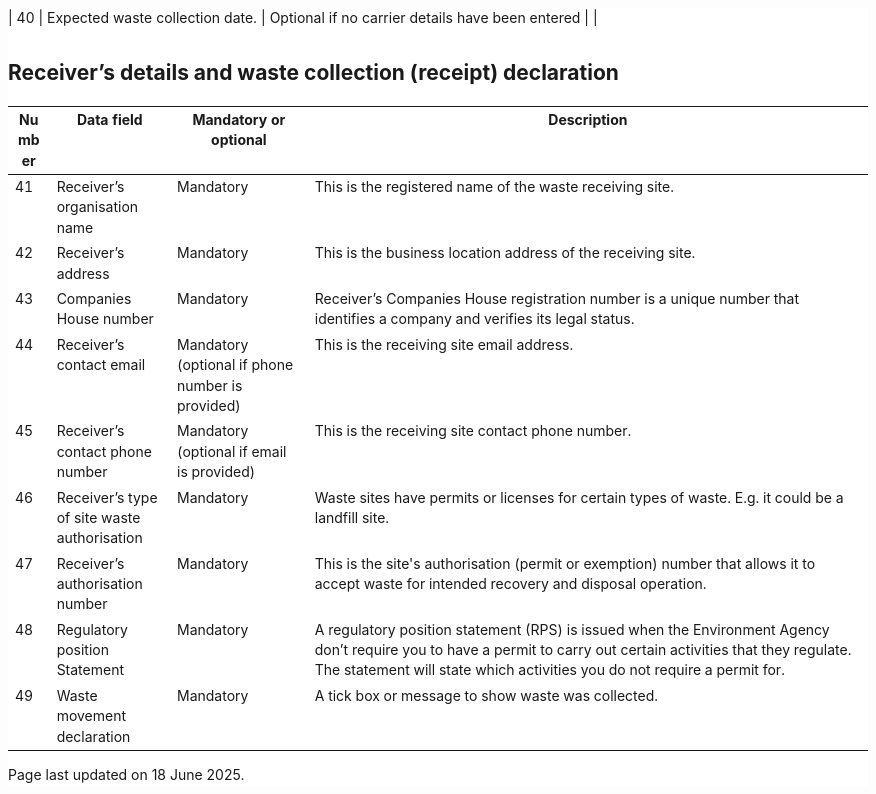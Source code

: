 | 40       | Expected waste collection date.                                    | Optional if no carrier details have been entered |                                                                                                                                                                                                                                            |

## Receiver’s details and waste collection (receipt) declaration
| Number   | Data field                                                        | Mandatory or optional                                | Description                                                                                                                                                                                                                                     |
| -------- | ----------------------------------------------------------------- | -----------------------------------------------------| ----------------------------------------------------------------------------------------------------------------------------------------------------------------------------------------------------------------------------------------------- |
| 41       | Receiver’s organisation name                                      | Mandatory                                            | This is the registered name of the waste receiving site.                                                                                                                                                                                        |
| 42       | Receiver’s address                                                | Mandatory                                            | This is the business location address of the receiving site.                                                                                                                                                                                    |
| 43       | Companies House number                                            | Mandatory                                            | Receiver’s Companies House registration number is a unique number that identifies a company and verifies its legal status.                                                                                                                      |
| 44       | Receiver’s contact email                                          | Mandatory (optional if phone number is provided)     | This is the receiving site email address.                                                                                                                                                                                                       |
| 45       | Receiver’s contact phone number                                   | Mandatory  (optional if email is provided)           | This is the receiving site contact phone number.                                                                                                                                                                                                |
| 46       | Receiver’s type of site waste authorisation                       | Mandatory                                            | Waste sites have permits or licenses for certain types of waste. E.g. it could be a landfill site.                                                                                                                                              |
| 47       | Receiver’s authorisation number                                   | Mandatory                                            | This is the site's authorisation (permit or exemption) number that allows it to accept waste for intended recovery and disposal operation.                                                                                                      |
| 48       | Regulatory position Statement                                     | Mandatory                                            | A regulatory position statement (RPS) is issued when the Environment Agency don’t require you to have a permit to carry out certain activities that they regulate. The statement will state which activities you do not require a permit for.   |
| 49       | Waste movement declaration                                        | Mandatory                                            | A tick box or message to show waste was collected.                                                                                                                                                                                              |

Page last updated on 18 June 2025.